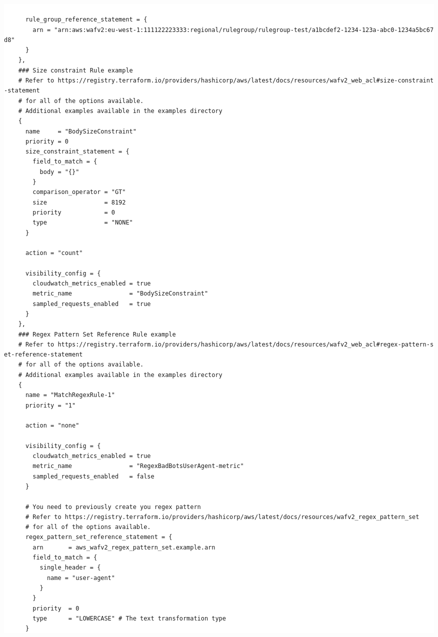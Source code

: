```hcl

      rule_group_reference_statement = {
        arn = "arn:aws:wafv2:eu-west-1:111122223333:regional/rulegroup/rulegroup-test/a1bcdef2-1234-123a-abc0-1234a5bc67d8"
      }
    },
    ### Size constraint Rule example
    # Refer to https://registry.terraform.io/providers/hashicorp/aws/latest/docs/resources/wafv2_web_acl#size-constraint-statement
    # for all of the options available.
    # Additional examples available in the examples directory
    {
      name     = "BodySizeConstraint"
      priority = 0
      size_constraint_statement = {
        field_to_match = {
          body = "{}"
        }
        comparison_operator = "GT"
        size                = 8192
        priority            = 0
        type                = "NONE"
      }

      action = "count"

      visibility_config = {
        cloudwatch_metrics_enabled = true
        metric_name                = "BodySizeConstraint"
        sampled_requests_enabled   = true
      }
    },
    ### Regex Pattern Set Reference Rule example
    # Refer to https://registry.terraform.io/providers/hashicorp/aws/latest/docs/resources/wafv2_web_acl#regex-pattern-set-reference-statement
    # for all of the options available.
    # Additional examples available in the examples directory
    {
      name = "MatchRegexRule-1"
      priority = "1"

      action = "none"

      visibility_config = {
        cloudwatch_metrics_enabled = true
        metric_name                = "RegexBadBotsUserAgent-metric"
        sampled_requests_enabled   = false
      }

      # You need to previously create you regex pattern
      # Refer to https://registry.terraform.io/providers/hashicorp/aws/latest/docs/resources/wafv2_regex_pattern_set
      # for all of the options available.
      regex_pattern_set_reference_statement = {
        arn       = aws_wafv2_regex_pattern_set.example.arn
        field_to_match = {
          single_header = {
            name = "user-agent"
          }
        }
        priority  = 0
        type      = "LOWERCASE" # The text transformation type
      }
```